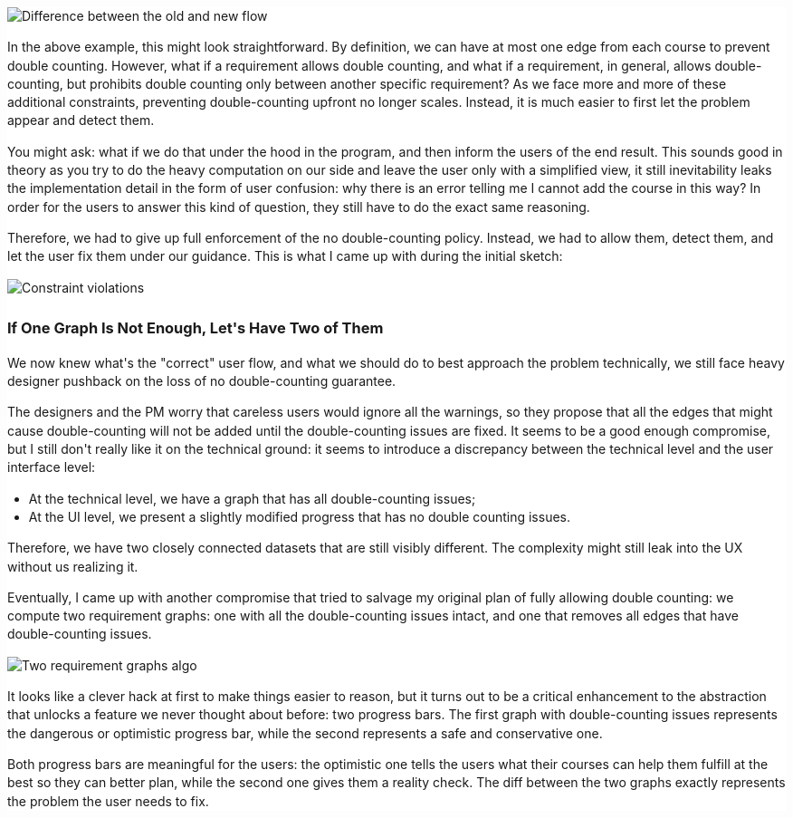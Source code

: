 ![Difference between the old and new flow](/blog/2022-01-02-courseplan-review/new-flow-diff.png)

In the above example, this might look straightforward. By definition, we can have at most one edge
from each course to prevent double counting. However, what if a requirement allows double counting,
and what if a requirement, in general, allows double-counting, but prohibits double counting only
between another specific requirement? As we face more and more of these additional constraints,
preventing double-counting upfront no longer scales. Instead, it is much easier to first let the
problem appear and detect them.

You might ask: what if we do that under the hood in the program, and then inform the users of the
end result. This sounds good in theory as you try to do the heavy computation on our side and leave
the user only with a simplified view, it still inevitability leaks the implementation detail in the
form of user confusion: why there is an error telling me I cannot add the course in this way? In
order for the users to answer this kind of question, they still have to do the exact same reasoning.

Therefore, we had to give up full enforcement of the no double-counting policy. Instead, we had to
allow them, detect them, and let the user fix them under our guidance. This is what I came up with
during the initial sketch:

![Constraint violations](/blog/2022-01-02-courseplan-review/constraint-violation-sketch.png)

### If One Graph Is Not Enough, Let's Have Two of Them

We now knew what's the "correct" user flow, and what we should do to best approach the problem
technically, we still face heavy designer pushback on the loss of no double-counting guarantee.

The designers and the PM worry that careless users would ignore all the warnings, so they propose
that all the edges that might cause double-counting will not be added until the double-counting
issues are fixed. It seems to be a good enough compromise, but I still don't really like it on the
technical ground: it seems to introduce a discrepancy between the technical level and the user
interface level:

- At the technical level, we have a graph that has all double-counting issues;
- At the UI level, we present a slightly modified progress that has no double counting issues.

Therefore, we have two closely connected datasets that are still visibly different. The complexity
might still leak into the UX without us realizing it.

Eventually, I came up with another compromise that tried to salvage my original plan of fully
allowing double counting: we compute two requirement graphs: one with all the double-counting issues
intact, and one that removes all edges that have double-counting issues.

![Two requirement graphs algo](/blog/2022-01-02-courseplan-review/two-graphs-theory.png)

It looks like a clever hack at first to make things easier to reason, but it turns out to be a
critical enhancement to the abstraction that unlocks a feature we never thought about before: two
progress bars. The first graph with double-counting issues represents the dangerous or optimistic
progress bar, while the second represents a safe and conservative one.

Both progress bars are meaningful for the users: the optimistic one tells the users what their
courses can help them fulfill at the best so they can better plan, while the second one gives them a
reality check. The diff between the two graphs exactly represents the problem the user needs to fix.
